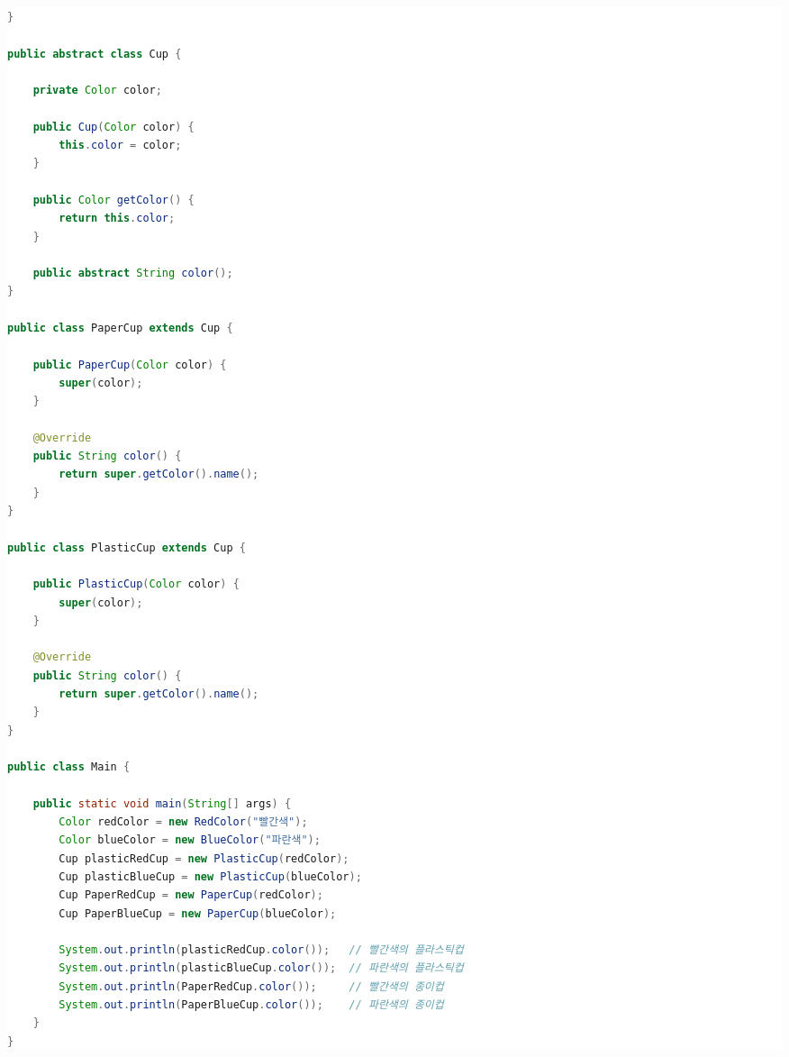 ```java
}

public abstract class Cup {

    private Color color;

    public Cup(Color color) {
        this.color = color;
    }

    public Color getColor() {
        return this.color;
    }

    public abstract String color();
}

public class PaperCup extends Cup {

    public PaperCup(Color color) {
        super(color);
    }

    @Override
    public String color() {
        return super.getColor().name();
    }
}

public class PlasticCup extends Cup {

    public PlasticCup(Color color) {
        super(color);
    }

    @Override
    public String color() {
        return super.getColor().name();
    }
}

public class Main {

    public static void main(String[] args) {
        Color redColor = new RedColor("빨간색");
        Color blueColor = new BlueColor("파란색");
        Cup plasticRedCup = new PlasticCup(redColor);
        Cup plasticBlueCup = new PlasticCup(blueColor);
        Cup PaperRedCup = new PaperCup(redColor);
        Cup PaperBlueCup = new PaperCup(blueColor);

        System.out.println(plasticRedCup.color());   // 빨간색의 플라스틱컵
        System.out.println(plasticBlueCup.color());  // 파란색의 플라스틱컵
        System.out.println(PaperRedCup.color());     // 빨간색의 종이컵
        System.out.println(PaperBlueCup.color());    // 파란색의 종이컵
    }
}
```
